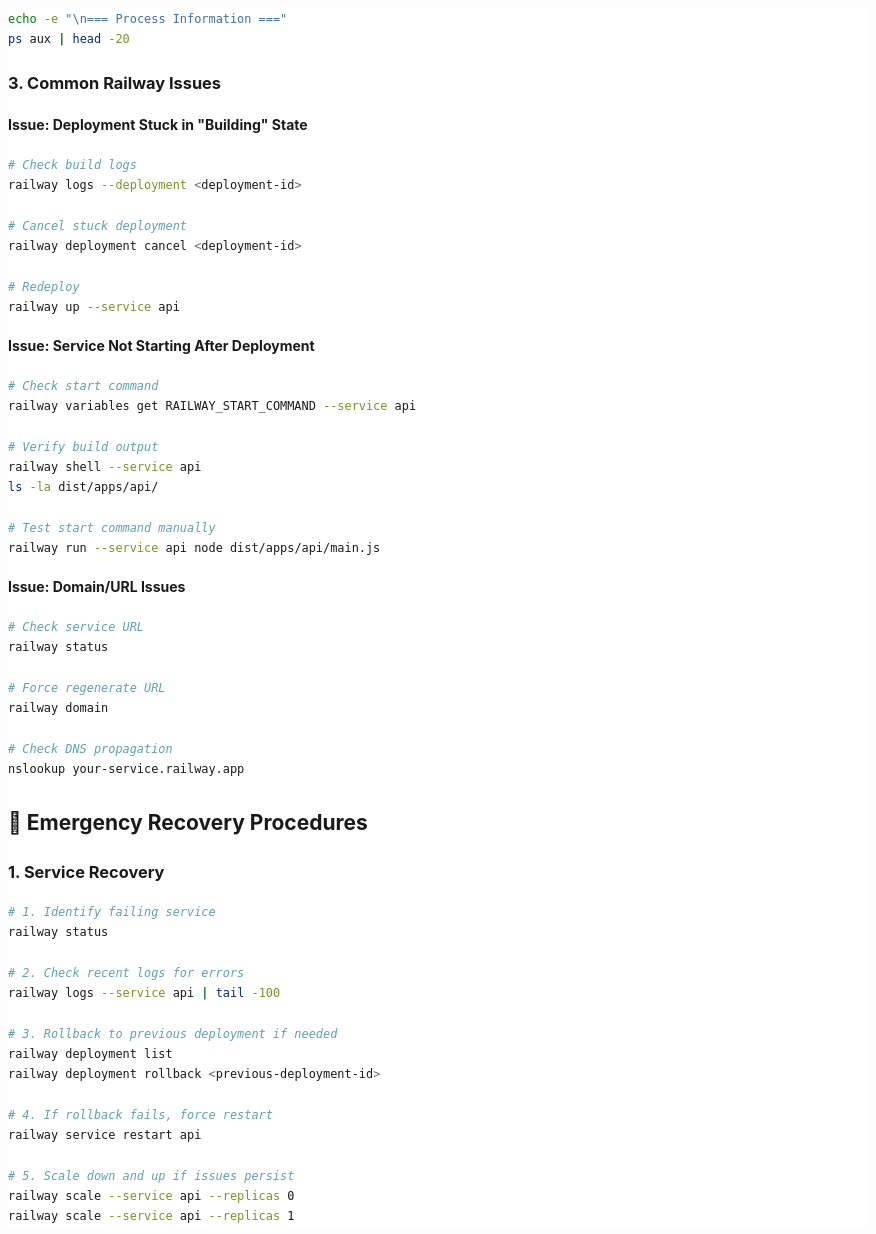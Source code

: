 ```bash
echo -e "\n=== Process Information ==="
ps aux | head -20
```

### 3. Common Railway Issues

#### Issue: Deployment Stuck in "Building" State
```bash
# Check build logs
railway logs --deployment <deployment-id>

# Cancel stuck deployment
railway deployment cancel <deployment-id>

# Redeploy
railway up --service api
```

#### Issue: Service Not Starting After Deployment
```bash
# Check start command
railway variables get RAILWAY_START_COMMAND --service api

# Verify build output
railway shell --service api
ls -la dist/apps/api/

# Test start command manually
railway run --service api node dist/apps/api/main.js
```

#### Issue: Domain/URL Issues
```bash
# Check service URL
railway status

# Force regenerate URL
railway domain

# Check DNS propagation
nslookup your-service.railway.app
```

## 🚨 Emergency Recovery Procedures

### 1. Service Recovery

```bash
# 1. Identify failing service
railway status

# 2. Check recent logs for errors
railway logs --service api | tail -100

# 3. Rollback to previous deployment if needed
railway deployment list
railway deployment rollback <previous-deployment-id>

# 4. If rollback fails, force restart
railway service restart api

# 5. Scale down and up if issues persist
railway scale --service api --replicas 0
railway scale --service api --replicas 1
```